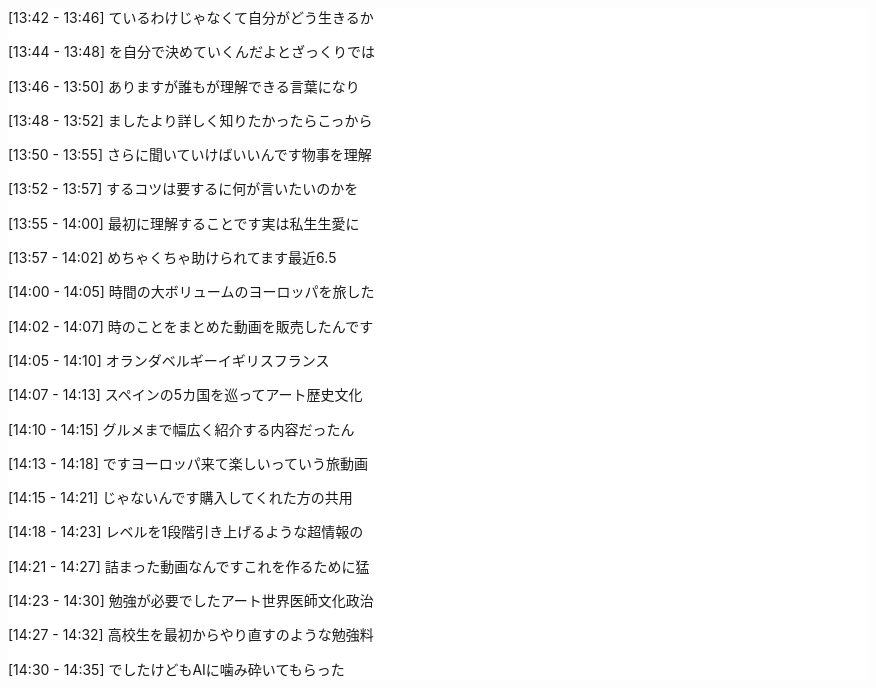 [13:42 - 13:46]
ているわけじゃなくて自分がどう生きるか

[13:44 - 13:48]
を自分で決めていくんだよとざっくりでは

[13:46 - 13:50]
ありますが誰もが理解できる言葉になり

[13:48 - 13:52]
ましたより詳しく知りたかったらこっから

[13:50 - 13:55]
さらに聞いていけばいいんです物事を理解

[13:52 - 13:57]
するコツは要するに何が言いたいのかを

[13:55 - 14:00]
最初に理解することです実は私生生愛に

[13:57 - 14:02]
めちゃくちゃ助けられてます最近6.5

[14:00 - 14:05]
時間の大ボリュームのヨーロッパを旅した

[14:02 - 14:07]
時のことをまとめた動画を販売したんです

[14:05 - 14:10]
オランダベルギーイギリスフランス

[14:07 - 14:13]
スペインの5カ国を巡ってアート歴史文化

[14:10 - 14:15]
グルメまで幅広く紹介する内容だったん

[14:13 - 14:18]
ですヨーロッパ来て楽しいっていう旅動画

[14:15 - 14:21]
じゃないんです購入してくれた方の共用

[14:18 - 14:23]
レベルを1段階引き上げるような超情報の

[14:21 - 14:27]
詰まった動画なんですこれを作るために猛

[14:23 - 14:30]
勉強が必要でしたアート世界医師文化政治

[14:27 - 14:32]
高校生を最初からやり直すのような勉強料

[14:30 - 14:35]
でしたけどもAIに噛み砕いてもらった
